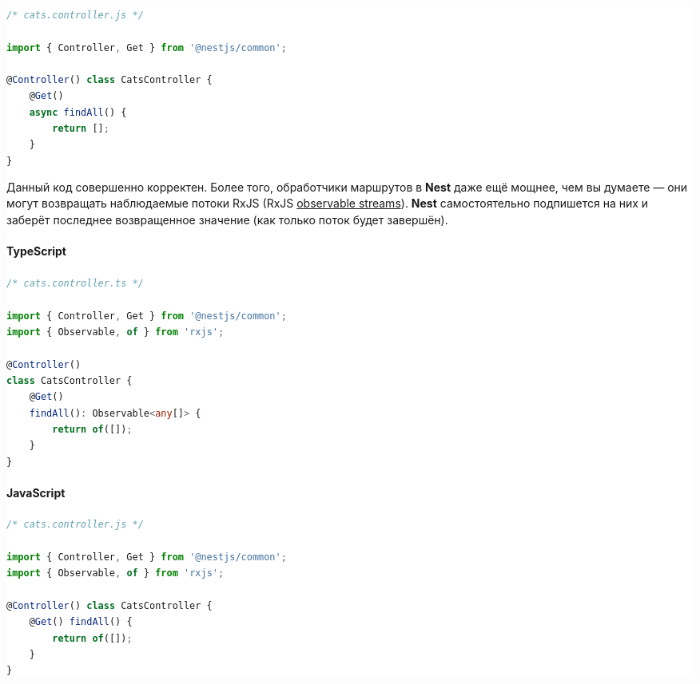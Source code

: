 ```js
/* cats.controller.js */

import { Controller, Get } from '@nestjs/common';

@Controller() class CatsController {
    @Get()
    async findAll() {
        return [];
    }
}
```



Данный код совершенно корректен. Более того, обработчики маршрутов в **Nest** даже ещё мощнее, чем вы думаете — они
могут возвращать наблюдаемые потоки RxJS
(RxJS [observable streams](http://reactivex.io/rxjs/class/es6/Observable.js~Observable.html)).
**Nest** самостоятельно подпишется на них и заберёт последнее возвращенное значение (как только поток будет завершён).



#### **TypeScript**

```typescript
/* cats.controller.ts */

import { Controller, Get } from '@nestjs/common';
import { Observable, of } from 'rxjs';

@Controller()
class CatsController {
    @Get()
    findAll(): Observable<any[]> {
        return of([]);
    }
}
```

#### **JavaScript**

```js
/* cats.controller.js */

import { Controller, Get } from '@nestjs/common';
import { Observable, of } from 'rxjs';

@Controller() class CatsController {
    @Get() findAll() {
        return of([]);
    }
}
```
